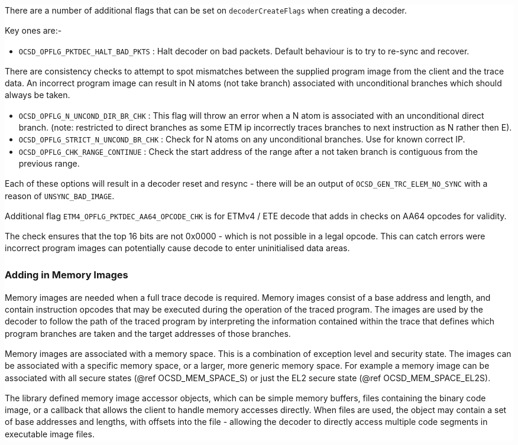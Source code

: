 There are a number of additional flags that can be set on `decoderCreateFlags` when creating a decoder.

Key ones are:-
- `OCSD_OPFLG_PKTDEC_HALT_BAD_PKTS`   : Halt decoder on bad packets. Default behaviour is to try to re-sync and recover.

There are consistency checks to attempt to spot mismatches between the supplied program image from the client and the trace data.
An incorrect program image can result in N atoms (not take branch) associated with unconditional branches which should always be taken.

- `OCSD_OPFLG_N_UNCOND_DIR_BR_CHK`    : This flag will throw an error when a N atom is associated with an unconditional direct branch.
									    (note: restricted to direct branches as some ETM ip incorrectly traces branches to next instruction as N rather then E).
- `OCSD_OPFLG_STRICT_N_UNCOND_BR_CHK` : Check for N atoms on any unconditional branches. Use for known correct IP.
- `OCSD_OPFLG_CHK_RANGE_CONTINUE`     : Check the start address of the range after a not taken branch is contiguous from the previous range.

Each of these options will result in a decoder reset and resync - there will be an output of `OCSD_GEN_TRC_ELEM_NO_SYNC` with a reason of `UNSYNC_BAD_IMAGE`.

Additional flag  `ETM4_OPFLG_PKTDEC_AA64_OPCODE_CHK` is for ETMv4 / ETE decode that adds in checks on AA64 opcodes for validity.

The check ensures that the top 16 bits are not 0x0000 - which is not possible in a legal opcode.
This can catch errors were incorrect program images can potentially cause decode to enter uninitialised data areas.


### Adding in Memory Images ###

Memory images are needed when a full trace decode is required. Memory images consist of a base address and length, and 
contain instruction opcodes that may be executed during the operation of the traced program. The images are used by 
the decoder to follow the path of the traced program by interpreting the information contained within the trace that 
defines which program branches are taken and the target addresses of those branches.

Memory images are associated with a memory space. This is a combination of exception level and security state. The images can
be associated with a specific memory space, or a larger, more generic memory space. For example a memory image can be associated
with all secure states (@ref OCSD_MEM_SPACE_S) or just the EL2 secure state (@ref OCSD_MEM_SPACE_EL2S).

The library defined memory image accessor objects, which can be simple memory buffers, files containing the binary
code image, or a callback that allows the client to handle memory accesses directly. When files are used, the 
 object may contain a set of base addresses and lengths, with offsets into the file - allowing the decoder 
 to directly access multiple code segments in executable image files.
